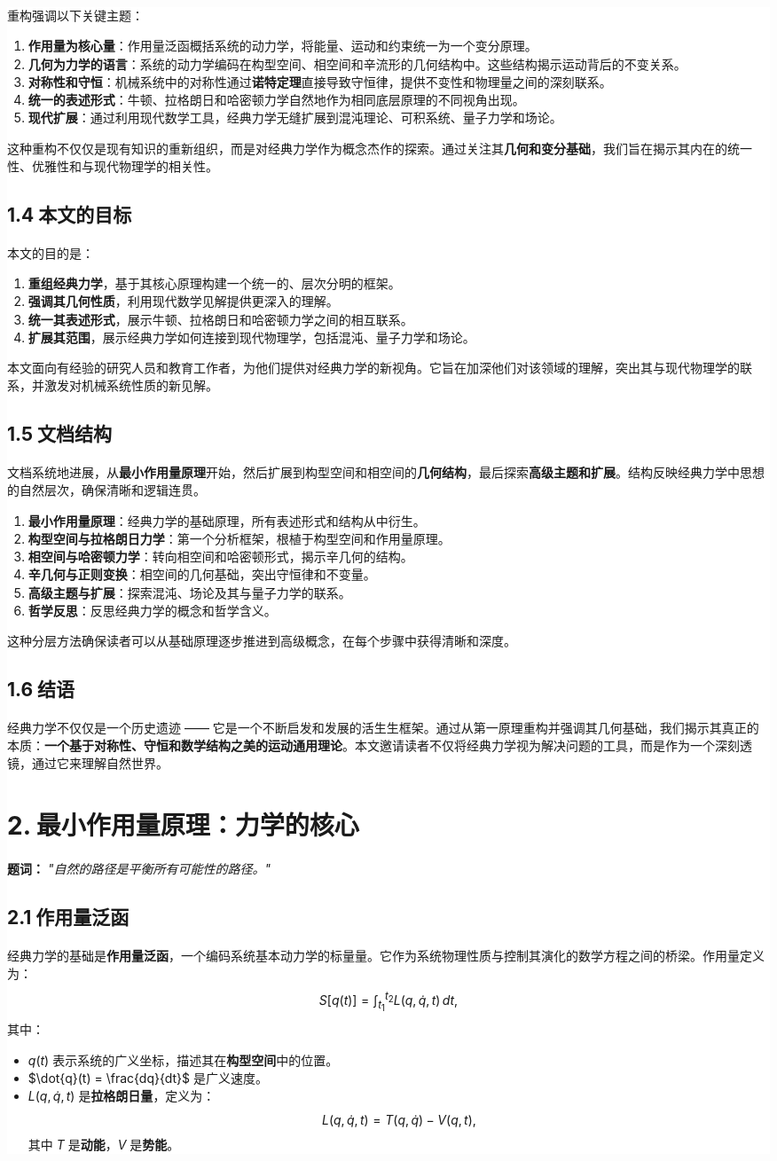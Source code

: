 重构强调以下关键主题：
1. **作用量为核心量**：作用量泛函概括系统的动力学，将能量、运动和约束统一为一个变分原理。
2. **几何为力学的语言**：系统的动力学编码在构型空间、相空间和辛流形的几何结构中。这些结构揭示运动背后的不变关系。
3. **对称性和守恒**：机械系统中的对称性通过**诺特定理**直接导致守恒律，提供不变性和物理量之间的深刻联系。
4. **统一的表述形式**：牛顿、拉格朗日和哈密顿力学自然地作为相同底层原理的不同视角出现。
5. **现代扩展**：通过利用现代数学工具，经典力学无缝扩展到混沌理论、可积系统、量子力学和场论。

这种重构不仅仅是现有知识的重新组织，而是对经典力学作为概念杰作的探索。通过关注其**几何和变分基础**，我们旨在揭示其内在的统一性、优雅性和与现代物理学的相关性。

## **1.4 本文的目标**

本文的目的是：
1. **重组经典力学**，基于其核心原理构建一个统一的、层次分明的框架。
2. **强调其几何性质**，利用现代数学见解提供更深入的理解。
3. **统一其表述形式**，展示牛顿、拉格朗日和哈密顿力学之间的相互联系。
4. **扩展其范围**，展示经典力学如何连接到现代物理学，包括混沌、量子力学和场论。

本文面向有经验的研究人员和教育工作者，为他们提供对经典力学的新视角。它旨在加深他们对该领域的理解，突出其与现代物理学的联系，并激发对机械系统性质的新见解。

## **1.5 文档结构**

文档系统地进展，从**最小作用量原理**开始，然后扩展到构型空间和相空间的**几何结构**，最后探索**高级主题和扩展**。结构反映经典力学中思想的自然层次，确保清晰和逻辑连贯。

1. **最小作用量原理**：经典力学的基础原理，所有表述形式和结构从中衍生。
2. **构型空间与拉格朗日力学**：第一个分析框架，根植于构型空间和作用量原理。
3. **相空间与哈密顿力学**：转向相空间和哈密顿形式，揭示辛几何的结构。
4. **辛几何与正则变换**：相空间的几何基础，突出守恒律和不变量。
5. **高级主题与扩展**：探索混沌、场论及其与量子力学的联系。
6. **哲学反思**：反思经典力学的概念和哲学含义。

这种分层方法确保读者可以从基础原理逐步推进到高级概念，在每个步骤中获得清晰和深度。

## **1.6 结语**

经典力学不仅仅是一个历史遗迹 —— 它是一个不断启发和发展的活生生框架。通过从第一原理重构并强调其几何基础，我们揭示其真正的本质：**一个基于对称性、守恒和数学结构之美的运动通用理论**。本文邀请读者不仅将经典力学视为解决问题的工具，而是作为一个深刻透镜，通过它来理解自然世界。

# **2. 最小作用量原理：力学的核心**

**题词：**
*"自然的路径是平衡所有可能性的路径。"*

## **2.1 作用量泛函**

经典力学的基础是**作用量泛函**，一个编码系统基本动力学的标量量。它作为系统物理性质与控制其演化的数学方程之间的桥梁。作用量定义为：
$$
S[q(t)] = \int_{t_1}^{t_2} L(q, \dot{q}, t) \, dt,
$$
其中：
- $q(t)$ 表示系统的广义坐标，描述其在**构型空间**中的位置。
- $\dot{q}(t) = \frac{dq}{dt}$ 是广义速度。
- $L(q, \dot{q}, t)$ 是**拉格朗日量**，定义为：
  $$
  L(q, \dot{q}, t) = T(q, \dot{q}) - V(q, t),
  $$
  其中 $T$ 是**动能**，$V$ 是**势能**。

